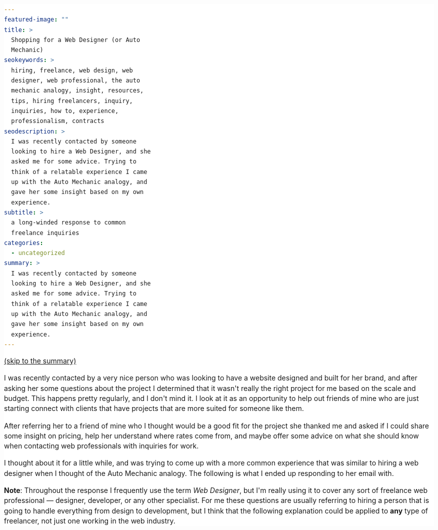 ```yaml
---
featured-image: ""
title: >
  Shopping for a Web Designer (or Auto
  Mechanic)
seokeywords: >
  hiring, freelance, web design, web
  designer, web professional, the auto
  mechanic analogy, insight, resources,
  tips, hiring freelancers, inquiry,
  inquiries, how to, experience,
  professionalism, contracts
seodescription: >
  I was recently contacted by someone
  looking to hire a Web Designer, and she
  asked me for some advice. Trying to
  think of a relatable experience I came
  up with the Auto Mechanic analogy, and
  gave her some insight based on my own
  experience.
subtitle: >
  a long-winded response to common
  freelance inquiries
categories:
  - uncategorized
summary: >
  I was recently contacted by someone
  looking to hire a Web Designer, and she
  asked me for some advice. Trying to
  think of a relatable experience I came
  up with the Auto Mechanic analogy, and
  gave her some insight based on my own
  experience.
---
```

<p>
	 <a href="#tldr">(skip to the summary)</a>
</p>
<p>
	   I was recently contacted by a very nice person who was looking to  have a website designed and built for her brand, and after asking her  some questions about the project I determined that it wasn't really the  right project for me based on the scale and budget. This happens pretty  regularly, and I don't mind it. I look at it as an opportunity to help  out friends of mine who are just starting connect with clients that have  projects that are more suited for someone like them.
</p>
<p>
	     After referring her to a friend of mine who I thought would be a good  fit for the project she thanked me and asked if I could share some  insight on pricing, help her understand where rates come from, and maybe  offer some advice on what she should know when contacting web  professionals with inquiries for work.
</p>
<p>
	     I thought about it for a little while, and was trying to come up with  a more common experience that was similar to hiring a web designer when  I thought of the Auto Mechanic analogy. The following is what I ended  up responding to her email with.
</p>
<p>
	 <strong>Note</strong>: Throughout the response I frequently use the term <em>Web Designer</em>,  but I'm really using it to cover any sort of freelance web professional  — designer, developer, or any other specialist. For me these questions  are usually referring to hiring a person that is going to handle  everything from design to development, but I think that the following  explanation could be applied to <strong>any</strong> type of freelancer, not just one working in the web industry.